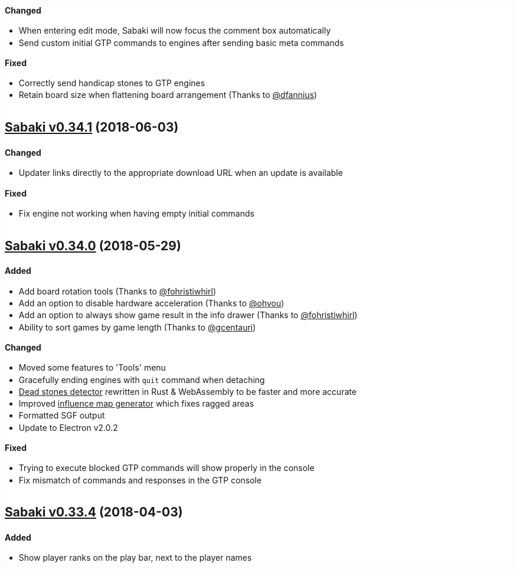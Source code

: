 **Changed**

- When entering edit mode, Sabaki will now focus the comment box automatically
- Send custom initial GTP commands to engines after sending basic meta commands

**Fixed**

- Correctly send handicap stones to GTP engines
- Retain board size when flattening board arrangement (Thanks to
  [@dfannius](https://github.com/dfannius))

## [Sabaki v0.34.1][v0.34.1] (2018-06-03)

**Changed**

- Updater links directly to the appropriate download URL when an update is
  available

**Fixed**

- Fix engine not working when having empty initial commands

## [Sabaki v0.34.0][v0.34.0] (2018-05-29)

**Added**

- Add board rotation tools (Thanks to
  [@fohristiwhirl](https://github.com/fohristiwhirl))
- Add an option to disable hardware acceleration (Thanks to
  [@ohyou](https://github.com/ohyou))
- Add an option to always show game result in the info drawer (Thanks to
  [@fohristiwhirl](https://github.com/fohristiwhirl))
- Ability to sort games by game length (Thanks to
  [@gcentauri](https://github.com/gcentauri))

**Changed**

- Moved some features to 'Tools' menu
- Gracefully ending engines with `quit` command when detaching
- [Dead stones detector](https://github.com/SabakiHQ/deadstones) rewritten in
  Rust & WebAssembly to be faster and more accurate
- Improved [influence map generator](https://github.com/SabakiHQ/influence)
  which fixes ragged areas
- Formatted SGF output
- Update to Electron v2.0.2

**Fixed**

- Trying to execute blocked GTP commands will show properly in the console
- Fix mismatch of commands and responses in the GTP console

## [Sabaki v0.33.4][v0.33.4] (2018-04-03)

**Added**

- Show player ranks on the play bar, next to the player names


[unreleased]: https://github.com/SabakiHQ/Sabaki/compare/v0.51.0...master
[v0.51.0]: https://github.com/SabakiHQ/Sabaki/compare/v0.50.1...v0.51.0
[v0.50.1]: https://github.com/SabakiHQ/Sabaki/compare/v0.50.0...v0.50.1
[v0.50.0]: https://github.com/SabakiHQ/Sabaki/compare/v0.43.3...v0.50.0
[v0.43.3]: https://github.com/SabakiHQ/Sabaki/compare/v0.43.2...v0.43.3
[v0.43.2]: https://github.com/SabakiHQ/Sabaki/compare/v0.43.1...v0.43.2
[v0.43.1]: https://github.com/SabakiHQ/Sabaki/compare/v0.43.0...v0.43.1
[v0.43.0]: https://github.com/SabakiHQ/Sabaki/compare/v0.42.0...v0.43.0
[v0.42.0]: https://github.com/SabakiHQ/Sabaki/compare/v0.41.0...v0.42.0
[v0.41.0]: https://github.com/SabakiHQ/Sabaki/compare/v0.40.1...v0.41.0
[v0.40.1]: https://github.com/SabakiHQ/Sabaki/compare/v0.40.0...v0.40.1
[v0.40.0]: https://github.com/SabakiHQ/Sabaki/compare/v0.35.1...v0.40.0
[v0.35.1]: https://github.com/SabakiHQ/Sabaki/compare/v0.35.0...v0.35.1
[v0.35.0]: https://github.com/SabakiHQ/Sabaki/compare/v0.34.1...v0.35.0
[v0.34.1]: https://github.com/SabakiHQ/Sabaki/compare/v0.34.0...v0.34.1
[v0.34.0]: https://github.com/SabakiHQ/Sabaki/compare/v0.33.4...v0.34.0
[v0.33.4]: https://github.com/SabakiHQ/Sabaki/compare/v0.33.3...v0.33.4
[v0.33.3]: https://github.com/SabakiHQ/Sabaki/compare/v0.33.2...v0.33.3
[v0.33.2]: https://github.com/SabakiHQ/Sabaki/compare/v0.33.1...v0.33.2
[v0.33.1]: https://github.com/SabakiHQ/Sabaki/compare/v0.33.0...v0.33.1
[v0.33.0]: https://github.com/SabakiHQ/Sabaki/compare/v0.32.2...v0.33.0
[v0.32.2]: https://github.com/SabakiHQ/Sabaki/compare/v0.31.5...v0.32.2
[v0.31.5]: https://github.com/SabakiHQ/Sabaki/compare/v0.31.0...v0.31.5
[v0.31.0]: https://github.com/SabakiHQ/Sabaki/compare/v0.30.3...v0.31.0
[v0.30.3]: https://github.com/SabakiHQ/Sabaki/compare/v0.30.2...v0.30.3
[v0.30.2]: https://github.com/SabakiHQ/Sabaki/compare/v0.30.1...v0.30.2
[v0.30.1]: https://github.com/SabakiHQ/Sabaki/compare/v0.21.0...v0.30.1
[v0.21.0]: https://github.com/SabakiHQ/Sabaki/compare/v0.19.3...v0.21.0
[v0.19.3]: https://github.com/SabakiHQ/Sabaki/compare/v0.18.3...v0.19.3
[v0.18.3]: https://github.com/SabakiHQ/Sabaki/compare/v0.17.2...v0.18.3
[v0.17.2]: https://github.com/SabakiHQ/Sabaki/compare/v0.15.3...v0.17.2
[v0.15.3]: https://github.com/SabakiHQ/Sabaki/compare/v0.14.0...v0.15.3
[v0.14.0]: https://github.com/SabakiHQ/Sabaki/compare/v0.12.4...v0.14.0
[v0.12.4]: https://github.com/SabakiHQ/Sabaki/compare/v0.11.5...v0.12.4
[v0.11.5]: https://github.com/SabakiHQ/Sabaki/compare/v0.11.2...v0.11.5
[v0.11.2]: https://github.com/SabakiHQ/Sabaki/compare/v0.10.1...v0.11.2
[v0.10.1]: https://github.com/SabakiHQ/Sabaki/compare/v0.9.1...v0.10.1
[v0.9.1]: https://github.com/SabakiHQ/Sabaki/compare/v0.8.1...v0.9.1
[v0.8.1]: https://github.com/SabakiHQ/Sabaki/compare/v0.7.6...v0.8.1
[v0.7.6]: https://github.com/SabakiHQ/Sabaki/compare/v0.7.1...v0.7.6
[v0.7.1]: https://github.com/SabakiHQ/Sabaki/compare/v0.5.0...v0.7.1
[v0.5.0]: https://github.com/SabakiHQ/Sabaki/compare/v0.4.2...v0.5.0
[v0.4.2]: https://github.com/SabakiHQ/Sabaki/compare/v0.3.7...v0.4.2
[v0.3.7]: https://github.com/SabakiHQ/Sabaki/compare/v0.3.6...v0.3.7
[v0.3.6]: https://github.com/SabakiHQ/Sabaki/compare/v0.3.5...v0.3.6
[v0.3.5]: https://github.com/SabakiHQ/Sabaki/compare/v0.3.0...v0.3.5
[v0.3.0]: https://github.com/SabakiHQ/Sabaki/compare/v0.1.0...v0.3.0